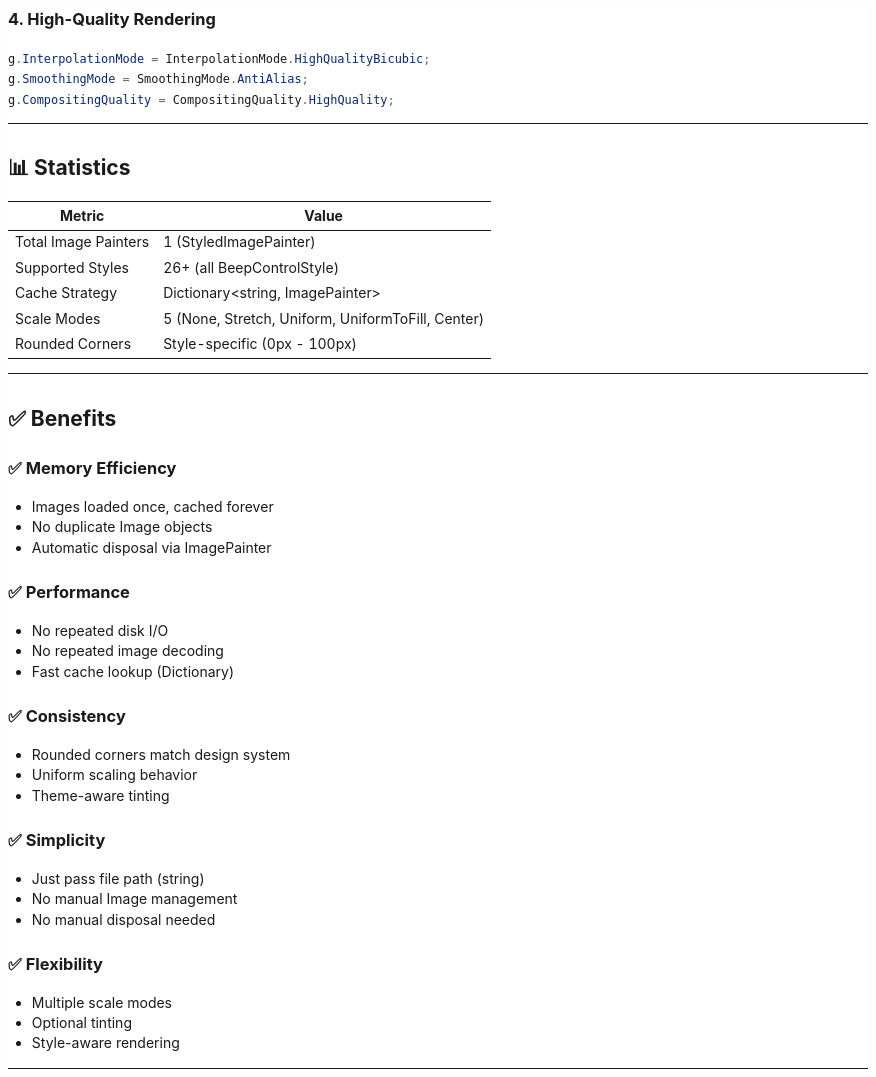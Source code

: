 ### 4. High-Quality Rendering
```csharp
g.InterpolationMode = InterpolationMode.HighQualityBicubic;
g.SmoothingMode = SmoothingMode.AntiAlias;
g.CompositingQuality = CompositingQuality.HighQuality;
```

---

## 📊 Statistics

| Metric | Value |
|--------|-------|
| Total Image Painters | 1 (StyledImagePainter) |
| Supported Styles | 26+ (all BeepControlStyle) |
| Cache Strategy | Dictionary<string, ImagePainter> |
| Scale Modes | 5 (None, Stretch, Uniform, UniformToFill, Center) |
| Rounded Corners | Style-specific (0px - 100px) |

---

## ✅ Benefits

### ✅ Memory Efficiency
- Images loaded once, cached forever
- No duplicate Image objects
- Automatic disposal via ImagePainter

### ✅ Performance
- No repeated disk I/O
- No repeated image decoding
- Fast cache lookup (Dictionary)

### ✅ Consistency
- Rounded corners match design system
- Uniform scaling behavior
- Theme-aware tinting

### ✅ Simplicity
- Just pass file path (string)
- No manual Image management
- No manual disposal needed

### ✅ Flexibility
- Multiple scale modes
- Optional tinting
- Style-aware rendering

---